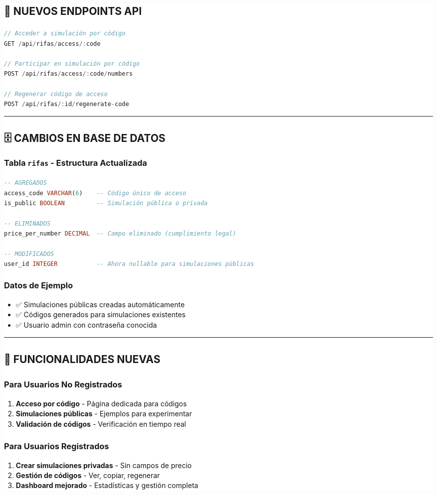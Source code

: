 
## 🔌 NUEVOS ENDPOINTS API

```javascript
// Acceder a simulación por código
GET /api/rifas/access/:code

// Participar en simulación por código  
POST /api/rifas/access/:code/numbers

// Regenerar código de acceso
POST /api/rifas/:id/regenerate-code
```

---

## 🗄️ CAMBIOS EN BASE DE DATOS

### Tabla `rifas` - Estructura Actualizada
```sql
-- AGREGADOS
access_code VARCHAR(6)    -- Código único de acceso
is_public BOOLEAN         -- Simulación pública o privada

-- ELIMINADOS  
price_per_number DECIMAL  -- Campo eliminado (cumplimiento legal)

-- MODIFICADOS
user_id INTEGER           -- Ahora nullable para simulaciones públicas
```

### Datos de Ejemplo
- ✅ Simulaciones públicas creadas automáticamente
- ✅ Códigos generados para simulaciones existentes
- ✅ Usuario admin con contraseña conocida

---

## 🎯 FUNCIONALIDADES NUEVAS

### Para Usuarios No Registrados
1. **Acceso por código** - Página dedicada para códigos
2. **Simulaciones públicas** - Ejemplos para experimentar
3. **Validación de códigos** - Verificación en tiempo real

### Para Usuarios Registrados  
1. **Crear simulaciones privadas** - Sin campos de precio
2. **Gestión de códigos** - Ver, copiar, regenerar
3. **Dashboard mejorado** - Estadísticas y gestión completa
